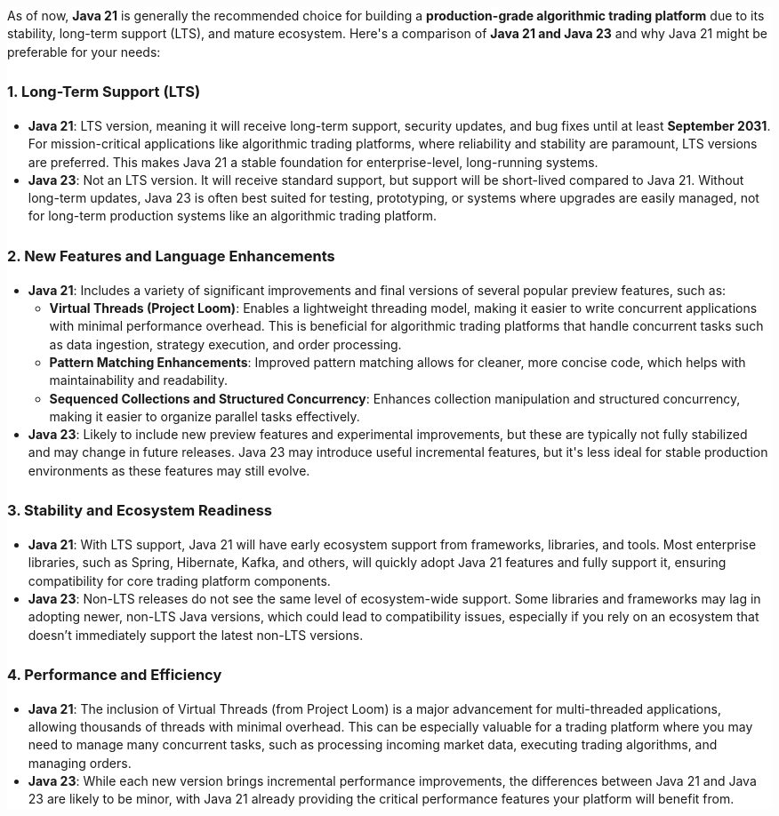 
As of now, **Java 21** is generally the recommended choice for building a **production-grade algorithmic trading platform** due to its stability, long-term support (LTS), and mature ecosystem. Here's a comparison of **Java 21 and Java 23** and why Java 21 might be preferable for your needs:

### **1. Long-Term Support (LTS)**

   - **Java 21**: LTS version, meaning it will receive long-term support, security updates, and bug fixes until at least **September 2031**. For mission-critical applications like algorithmic trading platforms, where reliability and stability are paramount, LTS versions are preferred. This makes Java 21 a stable foundation for enterprise-level, long-running systems.
   - **Java 23**: Not an LTS version. It will receive standard support, but support will be short-lived compared to Java 21. Without long-term updates, Java 23 is often best suited for testing, prototyping, or systems where upgrades are easily managed, not for long-term production systems like an algorithmic trading platform.

### **2. New Features and Language Enhancements**

   - **Java 21**: Includes a variety of significant improvements and final versions of several popular preview features, such as:
     - **Virtual Threads (Project Loom)**: Enables a lightweight threading model, making it easier to write concurrent applications with minimal performance overhead. This is beneficial for algorithmic trading platforms that handle concurrent tasks such as data ingestion, strategy execution, and order processing.
     - **Pattern Matching Enhancements**: Improved pattern matching allows for cleaner, more concise code, which helps with maintainability and readability.
     - **Sequenced Collections and Structured Concurrency**: Enhances collection manipulation and structured concurrency, making it easier to organize parallel tasks effectively.
   - **Java 23**: Likely to include new preview features and experimental improvements, but these are typically not fully stabilized and may change in future releases. Java 23 may introduce useful incremental features, but it's less ideal for stable production environments as these features may still evolve.

### **3. Stability and Ecosystem Readiness**

   - **Java 21**: With LTS support, Java 21 will have early ecosystem support from frameworks, libraries, and tools. Most enterprise libraries, such as Spring, Hibernate, Kafka, and others, will quickly adopt Java 21 features and fully support it, ensuring compatibility for core trading platform components.
   - **Java 23**: Non-LTS releases do not see the same level of ecosystem-wide support. Some libraries and frameworks may lag in adopting newer, non-LTS Java versions, which could lead to compatibility issues, especially if you rely on an ecosystem that doesn’t immediately support the latest non-LTS versions.

### **4. Performance and Efficiency**

   - **Java 21**: The inclusion of Virtual Threads (from Project Loom) is a major advancement for multi-threaded applications, allowing thousands of threads with minimal overhead. This can be especially valuable for a trading platform where you may need to manage many concurrent tasks, such as processing incoming market data, executing trading algorithms, and managing orders.
   - **Java 23**: While each new version brings incremental performance improvements, the differences between Java 21 and Java 23 are likely to be minor, with Java 21 already providing the critical performance features your platform will benefit from.
